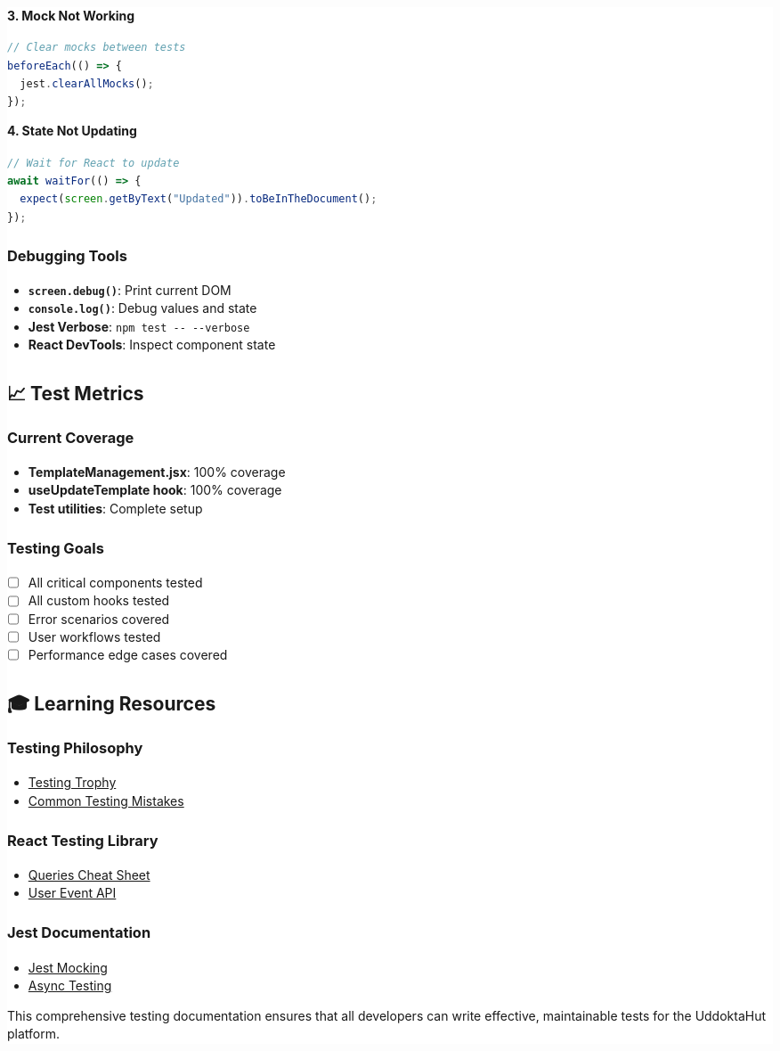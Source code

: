 **3. Mock Not Working**

```javascript
// Clear mocks between tests
beforeEach(() => {
  jest.clearAllMocks();
});
```

**4. State Not Updating**

```javascript
// Wait for React to update
await waitFor(() => {
  expect(screen.getByText("Updated")).toBeInTheDocument();
});
```

### **Debugging Tools**

- **`screen.debug()`**: Print current DOM
- **`console.log()`**: Debug values and state
- **Jest Verbose**: `npm test -- --verbose`
- **React DevTools**: Inspect component state

## 📈 Test Metrics

### **Current Coverage**

- **TemplateManagement.jsx**: 100% coverage
- **useUpdateTemplate hook**: 100% coverage
- **Test utilities**: Complete setup

### **Testing Goals**

- [ ] All critical components tested
- [ ] All custom hooks tested
- [ ] Error scenarios covered
- [ ] User workflows tested
- [ ] Performance edge cases covered

## 🎓 Learning Resources

### **Testing Philosophy**

- [Testing Trophy](https://kentcdodds.com/blog/the-testing-trophy-and-testing-classifications)
- [Common Testing Mistakes](https://kentcdodds.com/blog/common-mistakes-with-react-testing-library)

### **React Testing Library**

- [Queries Cheat Sheet](https://testing-library.com/docs/queries/about/)
- [User Event API](https://testing-library.com/docs/user-event/intro/)

### **Jest Documentation**

- [Jest Mocking](https://jestjs.io/docs/mock-functions)
- [Async Testing](https://jestjs.io/docs/asynchronous)

This comprehensive testing documentation ensures that all developers can write effective, maintainable tests for the UddoktaHut platform.
